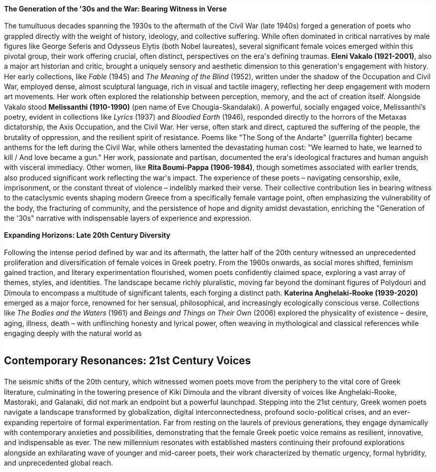 **The Generation of the '30s and the War: Bearing Witness in Verse**

The tumultuous decades spanning the 1930s to the aftermath of the Civil War (late 1940s) forged a generation of poets who grappled directly with the weight of history, ideology, and collective suffering. While often dominated in critical narratives by male figures like George Seferis and Odysseus Elytis (both Nobel laureates), several significant female voices emerged within this pivotal group, their work offering crucial, often distinct, perspectives on the era's defining traumas. **Eleni Vakalo (1921-2001)**, also a major art historian and critic, brought a uniquely sensory and aesthetic dimension to this generation's engagement with history. Her early collections, like *Fable* (1945) and *The Meaning of the Blind* (1952), written under the shadow of the Occupation and Civil War, employed dense, almost sculptural language, rich in visual and tactile imagery, reflecting her deep engagement with modern art movements. Her work often explored the relationship between perception, memory, and the act of creation itself. Alongside Vakalo stood **Melissanthi (1910-1990)** (pen name of Eve Chougia-Skandalaki). A powerful, socially engaged voice, Melissanthi’s poetry, evident in collections like *Lyrics* (1937) and *Bloodied Earth* (1946), responded directly to the horrors of the Metaxas dictatorship, the Axis Occupation, and the Civil War. Her verse, often stark and direct, captured the suffering of the people, the brutality of oppression, and the resilient spirit of resistance. Poems like "The Song of the Andarte" (guerrilla fighter) became anthems for the left during the Civil War, while others lamented the devastating human cost: "We learned to hate, we learned to kill / And love became a gun." Her work, passionate and partisan, documented the era's ideological fractures and human anguish with visceral immediacy. Other women, like **Rita Boumi-Pappa (1906-1984)**, though sometimes associated with earlier trends, also produced significant work reflecting the war's impact. The experience of these poets – navigating censorship, exile, imprisonment, or the constant threat of violence – indelibly marked their verse. Their collective contribution lies in bearing witness to the cataclysmic events shaping modern Greece from a specifically female vantage point, often emphasizing the vulnerability of the body, the fracturing of community, and the persistence of hope and dignity amidst devastation, enriching the "Generation of the '30s" narrative with indispensable layers of experience and expression.

**Expanding Horizons: Late 20th Century Diversity**

Following the intense period defined by war and its aftermath, the latter half of the 20th century witnessed an unprecedented proliferation and diversification of female voices in Greek poetry. From the 1960s onwards, as social mores shifted, feminism gained traction, and literary experimentation flourished, women poets confidently claimed space, exploring a vast array of themes, styles, and identities. The landscape became richly pluralistic, moving far beyond the dominant figures of Polydouri and Dimoula to encompass a multitude of significant talents, each forging a distinct path. **Katerina Anghelaki-Rooke (1939-2020)** emerged as a major force, renowned for her sensual, philosophical, and increasingly ecologically conscious verse. Collections like *The Bodies and the Waters* (1961) and *Beings and Things on Their Own* (2006) explored the physicality of existence – desire, aging, illness, death – with unflinching honesty and lyrical power, often weaving in mythological and classical references while engaging deeply with the natural world as

## Contemporary Resonances: 21st Century Voices

The seismic shifts of the 20th century, which witnessed women poets move from the periphery to the vital core of Greek literature, culminating in the towering presence of Kiki Dimoula and the vibrant diversity of voices like Anghelaki-Rooke, Mastoraki, and Galanaki, did not mark an endpoint but a powerful launchpad. Stepping into the 21st century, Greek women poets navigate a landscape transformed by globalization, digital interconnectedness, profound socio-political crises, and an ever-expanding repertoire of formal experimentation. Far from resting on the laurels of previous generations, they engage dynamically with contemporary anxieties and possibilities, demonstrating that the female Greek poetic voice remains as resilient, innovative, and indispensable as ever. The new millennium resonates with established masters continuing their profound explorations alongside an exhilarating wave of younger and mid-career poets, their work characterized by thematic urgency, formal hybridity, and unprecedented global reach.
